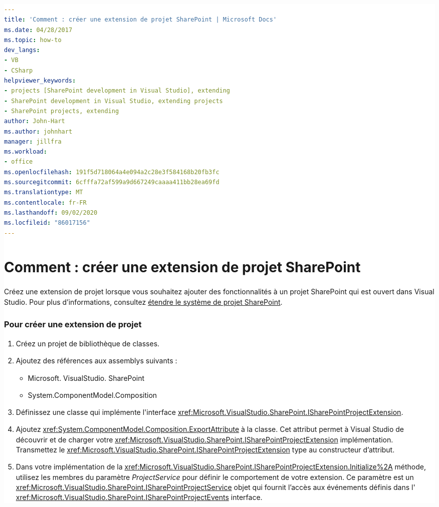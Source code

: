 ```yaml
---
title: 'Comment : créer une extension de projet SharePoint | Microsoft Docs'
ms.date: 04/28/2017
ms.topic: how-to
dev_langs:
- VB
- CSharp
helpviewer_keywords:
- projects [SharePoint development in Visual Studio], extending
- SharePoint development in Visual Studio, extending projects
- SharePoint projects, extending
author: John-Hart
ms.author: johnhart
manager: jillfra
ms.workload:
- office
ms.openlocfilehash: 191f5d718064a4e094a2c28e3f584168b20fb3fc
ms.sourcegitcommit: 6cfffa72af599a9d667249caaaa411bb28ea69fd
ms.translationtype: MT
ms.contentlocale: fr-FR
ms.lasthandoff: 09/02/2020
ms.locfileid: "86017156"
---
```

# <a name="how-to-create-a-sharepoint-project-extension"></a>Comment : créer une extension de projet SharePoint
  Créez une extension de projet lorsque vous souhaitez ajouter des fonctionnalités à un projet SharePoint qui est ouvert dans Visual Studio. Pour plus d’informations, consultez [étendre le système de projet SharePoint](../sharepoint/extending-the-sharepoint-project-system.md).

### <a name="to-create-a-project-extension"></a>Pour créer une extension de projet

1. Créez un projet de bibliothèque de classes.

2. Ajoutez des références aux assemblys suivants :

    - Microsoft. VisualStudio. SharePoint

    - System.ComponentModel.Composition

3. Définissez une classe qui implémente l'interface <xref:Microsoft.VisualStudio.SharePoint.ISharePointProjectExtension>.

4. Ajoutez <xref:System.ComponentModel.Composition.ExportAttribute> à la classe. Cet attribut permet à Visual Studio de découvrir et de charger votre <xref:Microsoft.VisualStudio.SharePoint.ISharePointProjectExtension> implémentation. Transmettez le <xref:Microsoft.VisualStudio.SharePoint.ISharePointProjectExtension> type au constructeur d’attribut.

5. Dans votre implémentation de la <xref:Microsoft.VisualStudio.SharePoint.ISharePointProjectExtension.Initialize%2A> méthode, utilisez les membres du paramètre *ProjectService* pour définir le comportement de votre extension. Ce paramètre est un <xref:Microsoft.VisualStudio.SharePoint.ISharePointProjectService> objet qui fournit l’accès aux événements définis dans l' <xref:Microsoft.VisualStudio.SharePoint.ISharePointProjectEvents> interface.
